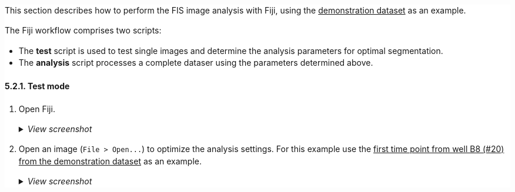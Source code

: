 



This section describes how to perform the FIS image analysis with Fiji, using the [demonstration dataset](./demo_dataset/03-images_renamed/demoplate_01) as an example.  

The Fiji workflow comprises two scripts:
* The **test** script is used to test single images and determine the analysis parameters for optimal segmentation.
* The **analysis** script processes a complete dataser using the parameters determined above.


#### <a name="analysis-ij-test">5.2.1. Test mode</a>

1. Open Fiji.

    <details><summary><i>View screenshot</i></summary>
    
    The Fiji window will be displayed. The **FIS** menu should be visible. Running the standard ImageJ is equivalent.  
    
    <p align="center"><img src="./img/IJ/Fiji_win.png"></p>

    </details>


2.  Open an image (`File > Open...`) to optimize the analysis settings. For this example use the [first time point from well B8 (#20) from the demonstration dataset](./demo_dataset/03-images_renamed/demoplate_01/W0020--fsk_770_809--5/P001--fsk_770_809--5/demoplate_01--fsk_770_809--5--W0020--P001--T0000--C00.tif) as an example.

    <details><summary><i>View screenshot</i></summary>
    
    Opening a fluorescence image with Fiji.  
    